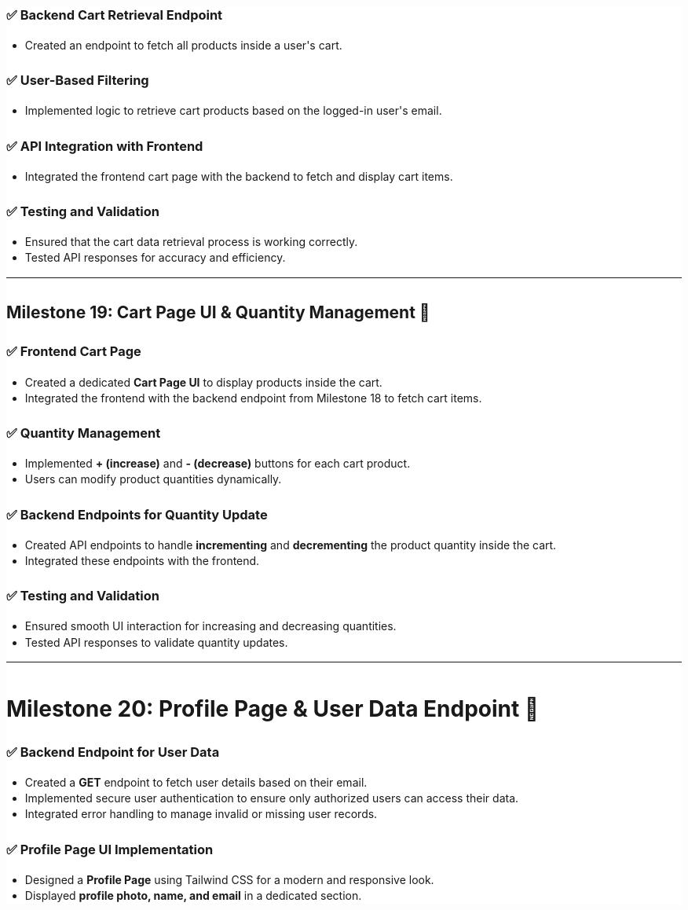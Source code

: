### ✅ Backend Cart Retrieval Endpoint
- Created an endpoint to fetch all products inside a user's cart.

### ✅ User-Based Filtering
- Implemented logic to retrieve cart products based on the logged-in user's email.

### ✅ API Integration with Frontend
- Integrated the frontend cart page with the backend to fetch and display cart items.

### ✅ Testing and Validation
- Ensured that the cart data retrieval process is working correctly.
- Tested API responses for accuracy and efficiency.

---

## Milestone 19: Cart Page UI & Quantity Management 🚀

### ✅ Frontend Cart Page
- Created a dedicated **Cart Page UI** to display products inside the cart.
- Integrated the frontend with the backend endpoint from Milestone 18 to fetch cart items.

### ✅ Quantity Management
- Implemented **+ (increase)** and **- (decrease)** buttons for each cart product.
- Users can modify product quantities dynamically.

### ✅ Backend Endpoints for Quantity Update
- Created API endpoints to handle **incrementing** and **decrementing** the product quantity inside the cart.
- Integrated these endpoints with the frontend.

### ✅ Testing and Validation
- Ensured smooth UI interaction for increasing and decreasing quantities.
- Tested API responses to validate quantity updates.

---

# Milestone 20: Profile Page & User Data Endpoint 🚀

### ✅ Backend Endpoint for User Data
- Created a **GET** endpoint to fetch user details based on their email.
- Implemented secure user authentication to ensure only authorized users can access their data.
- Integrated error handling to manage invalid or missing user records.

### ✅ Profile Page UI Implementation
- Designed a **Profile Page** using Tailwind CSS for a modern and responsive look.
- Displayed **profile photo, name, and email** in a dedicated section.
